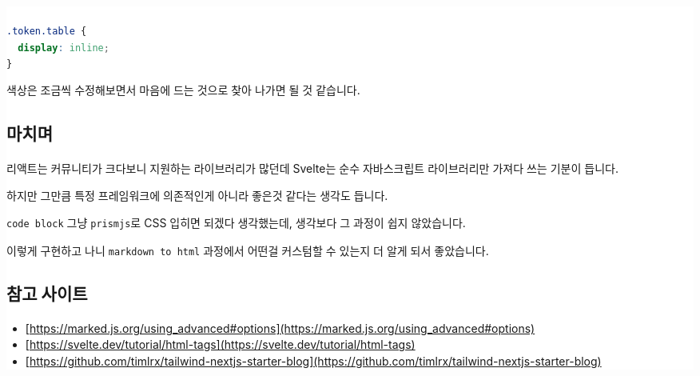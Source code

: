 ```css

.token.table {
  display: inline;
}
```

색상은 조금씩 수정해보면서 마음에 드는 것으로 찾아 나가면 될 것 같습니다.

## 마치며

리액트는 커뮤니티가 크다보니 지원하는 라이브러리가 많던데 Svelte는 순수 자바스크립트 라이브러리만 가져다 쓰는 기분이 듭니다.

하지만 그만큼 특정 프레임워크에 의존적인게 아니라 좋은것 같다는 생각도 듭니다.

`code block` 그냥 `prismjs`로 CSS 입히면 되겠다 생각했는데, 생각보다 그 과정이 쉽지 않았습니다.

이렇게 구현하고 나니 `markdown to html` 과정에서 어떤걸 커스텀할 수 있는지 더 알게 되서 좋았습니다.

## 참고 사이트

- [https://marked.js.org/using_advanced#options](https://marked.js.org/using_advanced#options)
- [https://svelte.dev/tutorial/html-tags](https://svelte.dev/tutorial/html-tags)
- [https://github.com/timlrx/tailwind-nextjs-starter-blog](https://github.com/timlrx/tailwind-nextjs-starter-blog)
